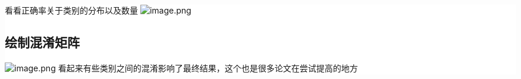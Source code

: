 看看正确率关于类别的分布以及数量
![image.png](https://upload-images.jianshu.io/upload_images/141140-b93b91049dc295ec.png?imageMogr2/auto-orient/strip%7CimageView2/2/w/1240)

## 绘制混淆矩阵
![image.png](https://upload-images.jianshu.io/upload_images/141140-6edb06c0ce2ab418.png?imageMogr2/auto-orient/strip%7CimageView2/2/w/1240)
看起来有些类别之间的混淆影响了最终结果，这个也是很多论文在尝试提高的地方




